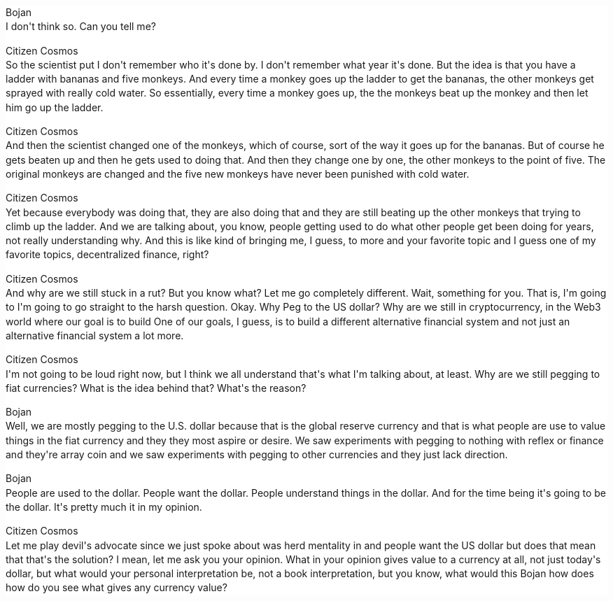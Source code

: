 
Bojan  
I don't think so. Can you tell me?


Citizen Cosmos  
So the scientist put I don't remember who it's done by. I don't remember what year it's done. But the idea is that you have a ladder with bananas and five monkeys. And every time a monkey goes up the ladder to get the bananas, the other monkeys get sprayed with really cold water. So essentially, every time a monkey goes up, the the monkeys beat up the monkey and then let him go up the ladder.


Citizen Cosmos  
And then the scientist changed one of the monkeys, which of course, sort of the way it goes up for the bananas. But of course he gets beaten up and then he gets used to doing that. And then they change one by one, the other monkeys to the point of five. The original monkeys are changed and the five new monkeys have never been punished with cold water.


Citizen Cosmos  
Yet because everybody was doing that, they are also doing that and they are still beating up the other monkeys that trying to climb up the ladder. And we are talking about, you know, people getting used to do what other people get been doing for years, not really understanding why. And this is like kind of bringing me, I guess, to more and your favorite topic and I guess one of my favorite topics, decentralized finance, right?


Citizen Cosmos  
And why are we still stuck in a rut? But you know what? Let me go completely different. Wait, something for you. That is, I'm going to I'm going to go straight to the harsh question. Okay. Why Peg to the US dollar? Why are we still in cryptocurrency, in the Web3 world where our goal is to build One of our goals, I guess, is to build a different alternative financial system and not just an alternative financial system a lot more.


Citizen Cosmos  
I'm not going to be loud right now, but I think we all understand that's what I'm talking about, at least. Why are we still pegging to fiat currencies? What is the idea behind that? What's the reason?


Bojan  
Well, we are mostly pegging to the U.S. dollar because that is the global reserve currency and that is what people are use to value things in the fiat currency and they they most aspire or desire. We saw experiments with pegging to nothing with reflex or finance and they're array coin and we saw experiments with pegging to other currencies and they just lack direction.


Bojan  
People are used to the dollar. People want the dollar. People understand things in the dollar. And for the time being it's going to be the dollar. It's pretty much it in my opinion.


Citizen Cosmos  
Let me play devil's advocate since we just spoke about was herd mentality in and people want the US dollar but does that mean that that's the solution? I mean, let me ask you your opinion. What in your opinion gives value to a currency at all, not just today's dollar, but what would your personal interpretation be, not a book interpretation, but you know, what would this Bojan how does how do you see what gives any currency value?

